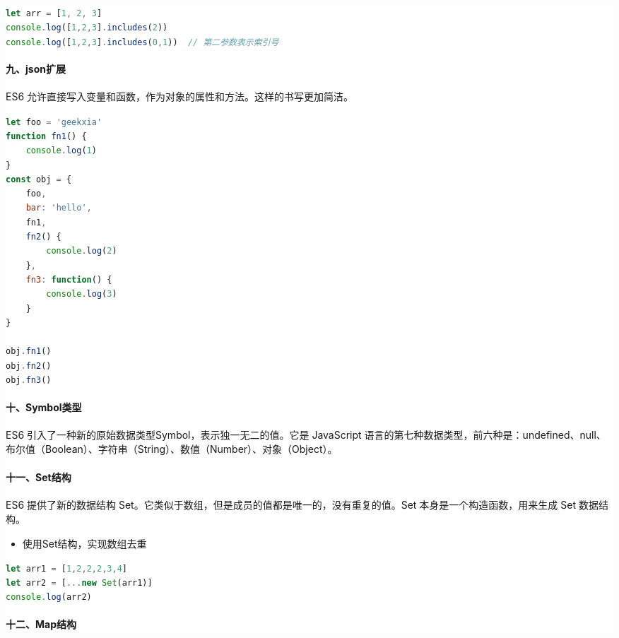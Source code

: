 ```jsx
let arr = [1, 2, 3]
console.log([1,2,3].includes(2))
console.log([1,2,3].includes(0,1))  // 第二参数表示索引号
```



#### 九、json扩展

ES6 允许直接写入变量和函数，作为对象的属性和方法。这样的书写更加简洁。

```jsx
let foo = 'geekxia'
function fn1() {
    console.log(1)
}
const obj = {
    foo,
    bar: 'hello',
    fn1,
    fn2() {
        console.log(2)
    },
    fn3: function() {
        console.log(3)
    }
}

obj.fn1()
obj.fn2()
obj.fn3()
```



#### 十、Symbol类型

ES6 引入了一种新的原始数据类型Symbol，表示独一无二的值。它是 JavaScript 语言的第七种数据类型，前六种是：undefined、null、布尔值（Boolean）、字符串（String）、数值（Number）、对象（Object）。



#### 十一、Set结构

ES6 提供了新的数据结构 Set。它类似于数组，但是成员的值都是唯一的，没有重复的值。Set 本身是一个构造函数，用来生成 Set 数据结构。

- 使用Set结构，实现数组去重

```jsx
let arr1 = [1,2,2,2,3,4]
let arr2 = [...new Set(arr1)]
console.log(arr2)
```



#### 十二、Map结构

